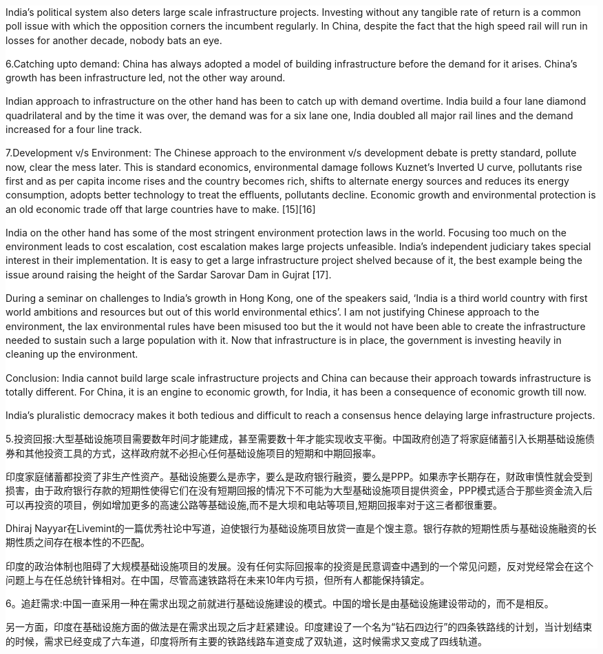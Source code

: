
India’s political system also deters large scale infrastructure projects. Investing without any tangible rate of return is a common poll issue with which the opposition corners the incumbent regularly. In China, despite the fact that the high speed rail will run in losses for another decade, nobody bats an eye.


6.Catching upto demand: China has always adopted a model of building infrastructure before the demand for it arises. China’s growth has been infrastructure led, not the other way around.


Indian approach to infrastructure on the other hand has been to catch up with demand overtime. India build a four lane diamond quadrilateral and by the time it was over, the demand was for a six lane one, India doubled all major rail lines and the demand increased for a four line track.


7.Development v/s Environment: The Chinese approach to the environment v/s development debate is pretty standard, pollute now, clear the mess later. This is standard economics, environmental damage follows Kuznet’s Inverted U curve, pollutants rise first and as per capita income rises and the country becomes rich, shifts to alternate energy sources and reduces its energy consumption, adopts better technology to treat the effluents, pollutants decline. Economic growth and environmental protection is an old economic trade off that large countries have to make. [15][16]


India on the other hand has some of the most stringent environment protection laws in the world. Focusing too much on the environment leads to cost escalation, cost escalation makes large projects unfeasible. India’s independent judiciary takes special interest in their implementation. It is easy to get a large infrastructure project shelved because of it, the best example being the issue around raising the height of the Sardar Sarovar Dam in Gujrat [17].


During a seminar on challenges to India’s growth in Hong Kong, one of the speakers said, ‘India is a third world country with first world ambitions and resources but out of this world environmental ethics’. I am not justifying Chinese approach to the environment, the lax environmental rules have been misused too but the it would not have been able to create the infrastructure needed to sustain such a large population with it. Now that infrastructure is in place, the government is investing heavily in cleaning up the environment.


Conclusion: India cannot build large scale infrastructure projects and China can because their approach towards infrastructure is totally different. For China, it is an engine to economic growth, for India, it has been a consequence of economic growth till now.


India’s pluralistic democracy makes it both tedious and difficult to reach a consensus hence delaying large infrastructure projects.

5.投资回报:大型基础设施项目需要数年时间才能建成，甚至需要数十年才能实现收支平衡。中国政府创造了将家庭储蓄引入长期基础设施债券和其他投资工具的方式，这样政府就不必担心任何基础设施项目的短期和中期回报率。

印度家庭储蓄都投资了非生产性资产。基础设施要么是赤字，要么是政府银行融资，要么是PPP。如果赤字长期存在，财政审慎性就会受到损害，由于政府银行存款的短期性使得它们在没有短期回报的情况下不可能为大型基础设施项目提供资金，PPP模式适合于那些资金流入后可以再投资的项目，例如增加更多的高速公路等基础设施,而不是大坝和电站等项目,短期回报率对于这三者都很重要。

Dhiraj Nayyar在Livemint的一篇优秀社论中写道，迫使银行为基础设施项目放贷一直是个馊主意。银行存款的短期性质与基础设施融资的长期性质之间存在根本性的不匹配。

印度的政治体制也阻碍了大规模基础设施项目的发展。没有任何实际回报率的投资是民意调查中遇到的一个常见问题，反对党经常会在这个问题上与在任总统针锋相对。在中国，尽管高速铁路将在未来10年内亏损，但所有人都能保持镇定。

6。追赶需求:中国一直采用一种在需求出现之前就进行基础设施建设的模式。中国的增长是由基础设施建设带动的，而不是相反。

另一方面，印度在基础设施方面的做法是在需求出现之后才赶紧建设。印度建设了一个名为“钻石四边行”的四条铁路线的计划，当计划结束的时候，需求已经变成了六车道，印度将所有主要的铁路线路车道变成了双轨道，这时候需求又变成了四线轨道。
